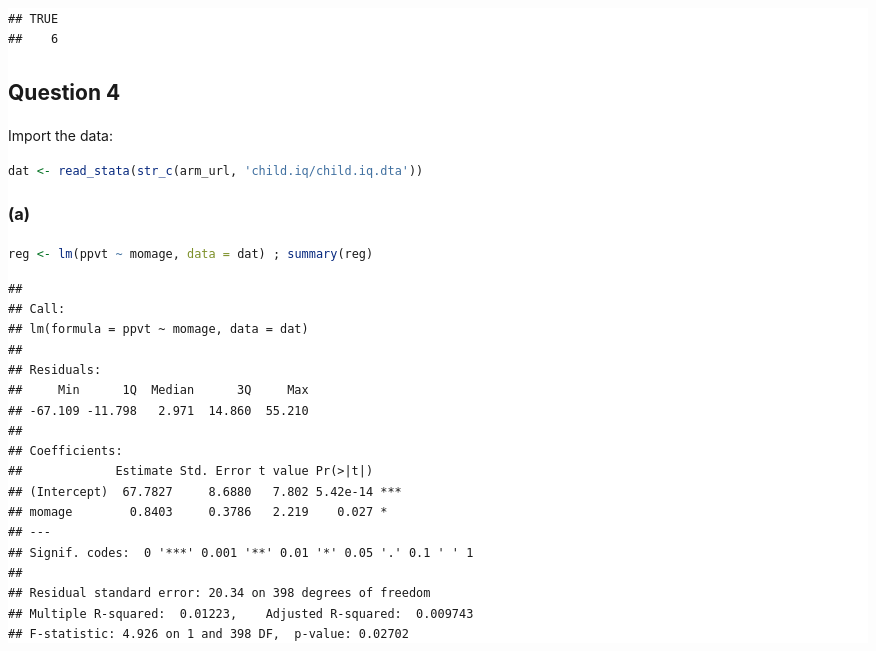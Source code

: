 
    ## TRUE 
    ##    6

## Question 4

Import the data:

``` r
dat <- read_stata(str_c(arm_url, 'child.iq/child.iq.dta'))
```

### (a)

``` r
reg <- lm(ppvt ~ momage, data = dat) ; summary(reg)
```

    ## 
    ## Call:
    ## lm(formula = ppvt ~ momage, data = dat)
    ## 
    ## Residuals:
    ##     Min      1Q  Median      3Q     Max 
    ## -67.109 -11.798   2.971  14.860  55.210 
    ## 
    ## Coefficients:
    ##             Estimate Std. Error t value Pr(>|t|)    
    ## (Intercept)  67.7827     8.6880   7.802 5.42e-14 ***
    ## momage        0.8403     0.3786   2.219    0.027 *  
    ## ---
    ## Signif. codes:  0 '***' 0.001 '**' 0.01 '*' 0.05 '.' 0.1 ' ' 1
    ## 
    ## Residual standard error: 20.34 on 398 degrees of freedom
    ## Multiple R-squared:  0.01223,    Adjusted R-squared:  0.009743 
    ## F-statistic: 4.926 on 1 and 398 DF,  p-value: 0.02702
